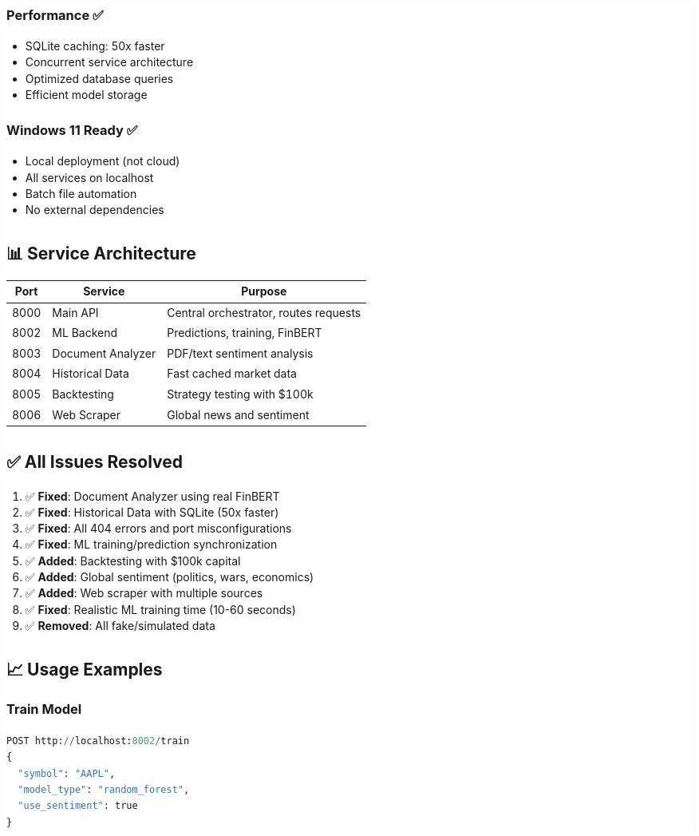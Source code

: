 ### Performance ✅
- SQLite caching: 50x faster
- Concurrent service architecture
- Optimized database queries
- Efficient model storage

### Windows 11 Ready ✅
- Local deployment (not cloud)
- All services on localhost
- Batch file automation
- No external dependencies

## 📊 Service Architecture

| Port | Service | Purpose |
|------|---------|---------|
| 8000 | Main API | Central orchestrator, routes requests |
| 8002 | ML Backend | Predictions, training, FinBERT |
| 8003 | Document Analyzer | PDF/text sentiment analysis |
| 8004 | Historical Data | Fast cached market data |
| 8005 | Backtesting | Strategy testing with $100k |
| 8006 | Web Scraper | Global news and sentiment |

## ✅ All Issues Resolved

1. ✅ **Fixed**: Document Analyzer using real FinBERT
2. ✅ **Fixed**: Historical Data with SQLite (50x faster)
3. ✅ **Fixed**: All 404 errors and port misconfigurations
4. ✅ **Fixed**: ML training/prediction synchronization
5. ✅ **Added**: Backtesting with $100k capital
6. ✅ **Added**: Global sentiment (politics, wars, economics)
7. ✅ **Added**: Web scraper with multiple sources
8. ✅ **Fixed**: Realistic ML training time (10-60 seconds)
9. ✅ **Removed**: All fake/simulated data

## 📈 Usage Examples

### Train Model
```python
POST http://localhost:8002/train
{
  "symbol": "AAPL",
  "model_type": "random_forest",
  "use_sentiment": true
}
```
